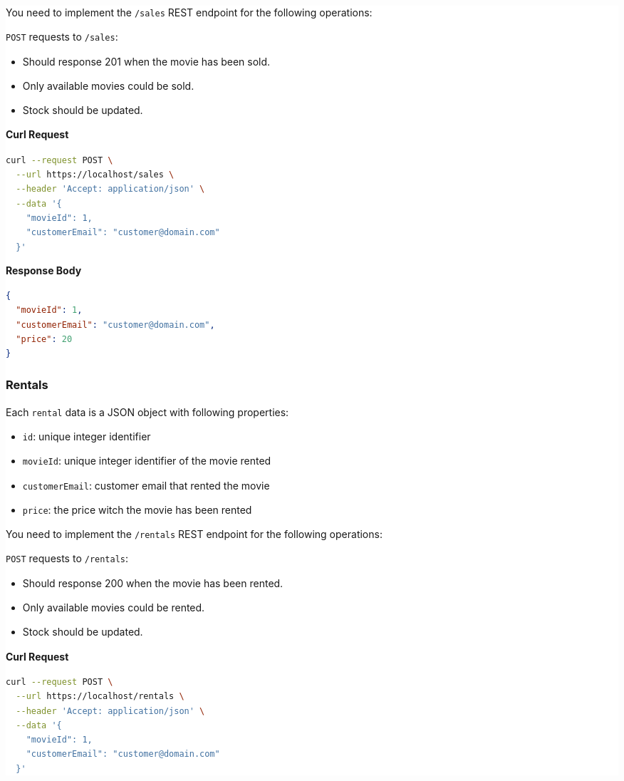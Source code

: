 You need to implement the `/sales` REST endpoint for the following
operations:

`POST` requests to `/sales`:

-   Should response 201 when the movie has been sold.

-   Only available movies could be sold.

-   Stock should be updated.

**Curl Request**

``` bash
curl --request POST \
  --url https://localhost/sales \
  --header 'Accept: application/json' \
  --data '{
    "movieId": 1,
    "customerEmail": "customer@domain.com"
  }'
```

**Response Body**

``` json
{
  "movieId": 1,
  "customerEmail": "customer@domain.com",
  "price": 20
}
```

### Rentals

Each `rental` data is a JSON object with following properties:

-   `id`: unique integer identifier

-   `movieId`: unique integer identifier of the movie rented

-   `customerEmail`: customer email that rented the movie

-   `price`: the price witch the movie has been rented

You need to implement the `/rentals` REST endpoint for the following
operations:

`POST` requests to `/rentals`:

-   Should response 200 when the movie has been rented.

-   Only available movies could be rented.

-   Stock should be updated.

**Curl Request**

``` bash
curl --request POST \
  --url https://localhost/rentals \
  --header 'Accept: application/json' \
  --data '{
    "movieId": 1,
    "customerEmail": "customer@domain.com"
  }'
```
